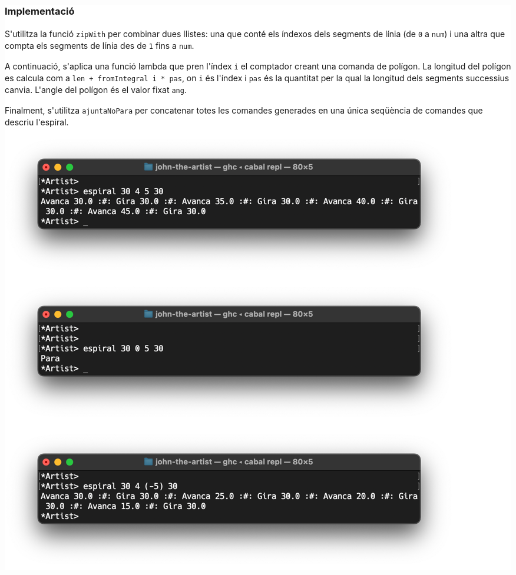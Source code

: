 ### Implementació

S'utilitza la funció ```zipWith``` per combinar dues llistes: una que conté els índexos dels segments de línia (de `0` a ```num```) i una altra que compta els segments de línia des de `1` fins a ```num```. 

A continuació, s'aplica una funció lambda que pren l'índex `i` el comptador creant una comanda de polígon. 
La longitud del polígon es calcula com a ```len + fromIntegral i * pas```, on ```i``` és l'índex i ```pas``` és la quantitat per la qual la longitud dels segments successius canvia. 
L'angle del polígon és el valor fixat ```ang```.  

Finalment, s'utilitza ```ajuntaNoPara``` per concatenar totes les comandes generades en una única seqüència de comandes que descriu l'espiral.

![espiral.png](res/espiral.png)

![espiral1.png](res/espiral1.png)

![espiral2.png](res/espiral2.png)
